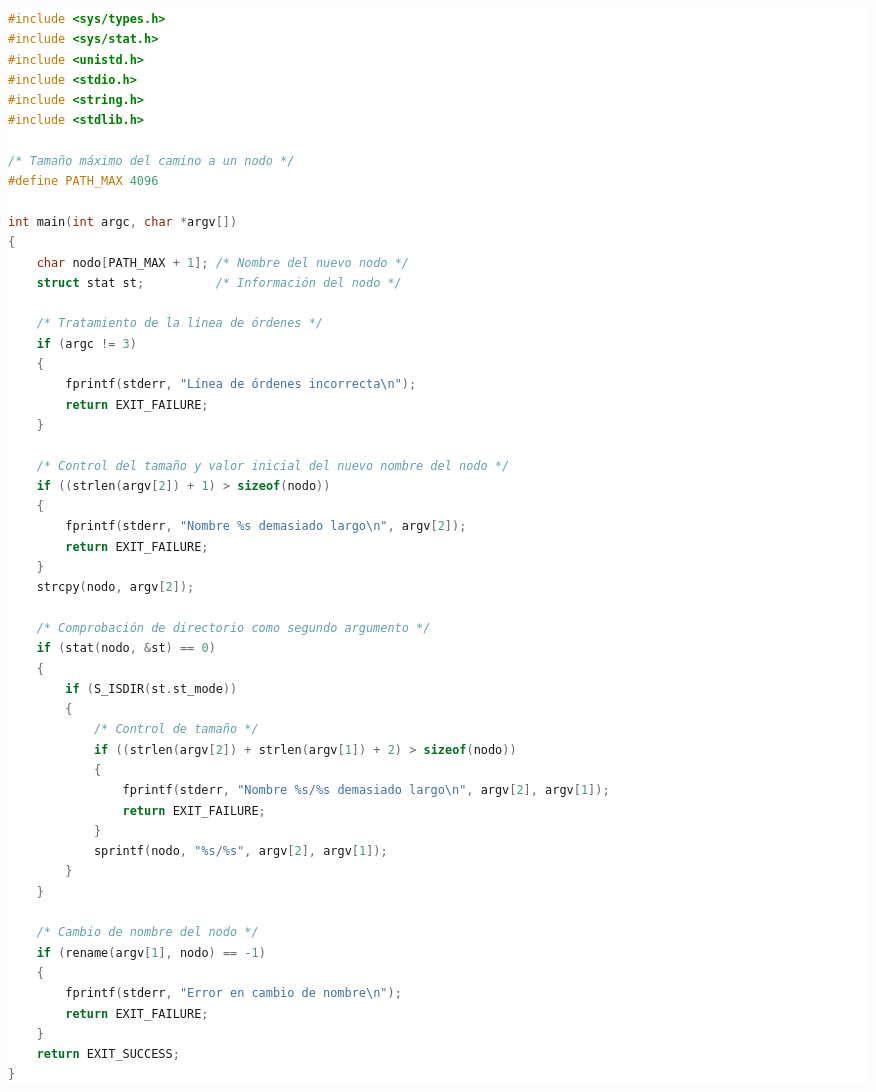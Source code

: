 ```c
#include <sys/types.h>
#include <sys/stat.h>
#include <unistd.h>
#include <stdio.h>
#include <string.h>
#include <stdlib.h>

/* Tamaño máximo del camino a un nodo */
#define PATH_MAX 4096

int main(int argc, char *argv[])
{
    char nodo[PATH_MAX + 1]; /* Nombre del nuevo nodo */
    struct stat st;          /* Información del nodo */

    /* Tratamiento de la línea de órdenes */
    if (argc != 3)
    {
        fprintf(stderr, "Línea de órdenes incorrecta\n");
        return EXIT_FAILURE;
    }

    /* Control del tamaño y valor inicial del nuevo nombre del nodo */
    if ((strlen(argv[2]) + 1) > sizeof(nodo))
    {
        fprintf(stderr, "Nombre %s demasiado largo\n", argv[2]);
        return EXIT_FAILURE;
    }
    strcpy(nodo, argv[2]);

    /* Comprobación de directorio como segundo argumento */
    if (stat(nodo, &st) == 0)
    {
        if (S_ISDIR(st.st_mode))
        {
            /* Control de tamaño */
            if ((strlen(argv[2]) + strlen(argv[1]) + 2) > sizeof(nodo))
            {
                fprintf(stderr, "Nombre %s/%s demasiado largo\n", argv[2], argv[1]);
                return EXIT_FAILURE;
            }
            sprintf(nodo, "%s/%s", argv[2], argv[1]);
        }
    }

    /* Cambio de nombre del nodo */
    if (rename(argv[1], nodo) == -1)
    {
        fprintf(stderr, "Error en cambio de nombre\n");
        return EXIT_FAILURE;
    }
    return EXIT_SUCCESS;
}
```
